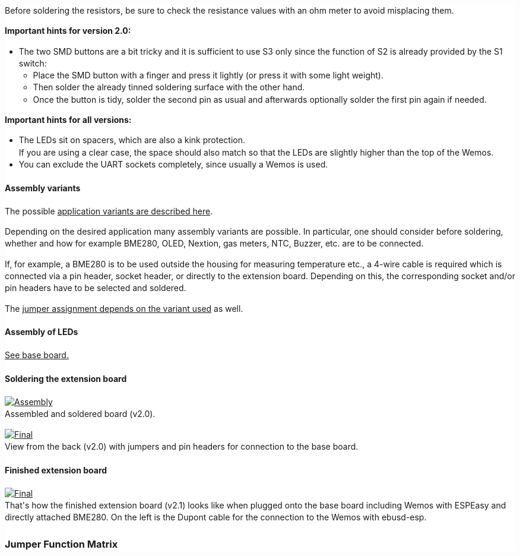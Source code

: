 Before soldering the resistors, be sure to check the resistance values with an ohm meter to avoid misplacing them.

**Important hints for version 2.0:**
- The two SMD buttons are a bit tricky and it is sufficient to use S3 only since the function of S2 is already provided by the S1 switch:
   - Place the SMD button with a finger and press it lightly (or press it with some light weight).
   - Then solder the already tinned soldering surface with the other hand.
   - Once the button is tidy, solder the second pin as usual and afterwards optionally solder the first pin again if needed.

**Important hints for all versions:**
- The LEDs sit on spacers, which are also a kink protection.  
  If you are using a clear case, the space should also match so that the LEDs are slightly higher than the top of the Wemos.
- You can exclude the UART sockets completely, since usually a Wemos is used.


#### Assembly variants

The possible [application variants are described here](index.en#usage).

Depending on the desired application many assembly variants are possible.
In particular, one should consider before soldering, whether and how for example BME280, OLED, Nextion, gas meters, NTC, Buzzer, etc. are to be connected.

If, for example, a BME280 is to be used outside the housing for measuring temperature etc., a 4-wire cable is required which is connected via a pin header, socket header, or directly to the extension board.
Depending on this, the corresponding socket and/or pin headers have to be selected and soldered.

The [jumper assignment depends on the variant used](#jumper-function-matrix) as well.


#### Assembly of LEDs

[See base board.](base.en#assembly-of-leds)


#### Soldering the extension board

[<img src="img/exten-1.jpg" width="200" alt="Assembly" title="Soldering the board front">](img/exten-1.jpg)  
Assembled and soldered board (v2.0).

[<img src="img/exten-2.jpg" width="200" alt="Final" title="Soldering the board back">](img/exten-2.jpg)  
View from the back (v2.0) with jumpers and pin headers for connection to the base board.


#### Finished extension board

[<img src="img/exten-final-v21.jpg" width="200" alt="Final" title="Finished extension board">](img/exten-final-v21.jpg)  
That's how the finished extension board (v2.1) looks like when plugged onto the base board including Wemos with ESPEasy and directly attached BME280.
On the left is the Dupont cable for the connection to the Wemos with ebusd-esp.


### Jumper Function Matrix
